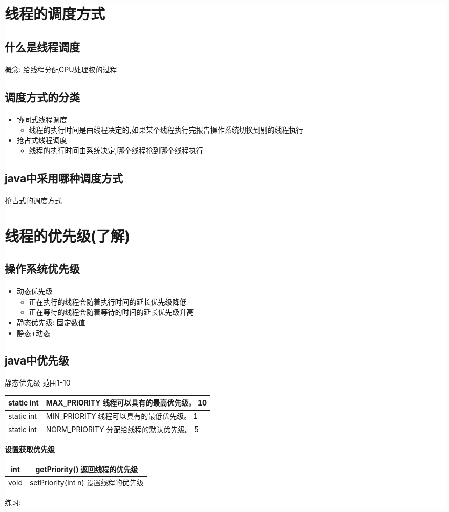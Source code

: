 ```java
```



# 线程的调度方式

## 什么是线程调度

概念: 给线程分配CPU处理权的过程

## 调度方式的分类

- 协同式线程调度
  - 线程的执行时间是由线程决定的,如果某个线程执行完报告操作系统切换到别的线程执行
- 抢占式线程调度
  - 线程的执行时间由系统决定,哪个线程抢到哪个线程执行

## java中采用哪种调度方式

抢占式的调度方式

# 线程的优先级(了解)

## 操作系统优先级

- 动态优先级
  - 正在执行的线程会随着执行时间的延长优先级降低
  - 正在等待的线程会随着等待的时间的延长优先级升高
- 静态优先级: 固定数值
- 静态+动态

## java中优先级

静态优先级 范围1-10

| static int | MAX_PRIORITY        线程可以具有的最高优先级。  10    |
| ---------- | ----------------------------------------------------- |
| static int | MIN_PRIORITY        线程可以具有的最低优先级。      1 |
| static int | NORM_PRIORITY        分配给线程的默认优先级。     5   |

**设置获取优先级**

| int  | getPriority()        返回线程的优先级 |
| ---- | ------------------------------------- |
| void | setPriority(int n) 设置线程的优先级   |



练习:
